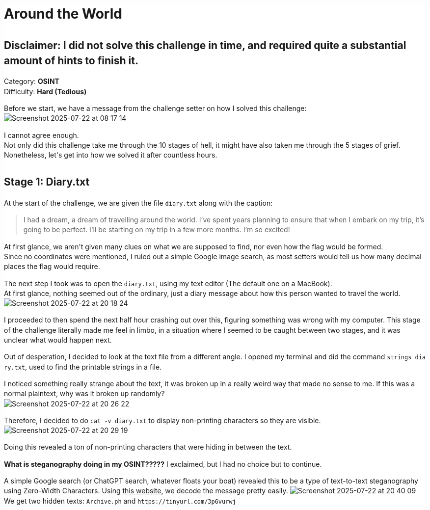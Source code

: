 # Around the World
## Disclaimer: I did not solve this challenge in time, and required quite a substantial amount of hints to finish it.

Category: **OSINT**  
Difficulty: **Hard (Tedious)**

Before we start, we have a message from the challenge setter on how I solved this challenge:
<img width="100%" height="auto" alt="Screenshot 2025-07-22 at 08 17 14" src="https://github.com/user-attachments/assets/4c591c93-9731-4688-be87-f1a6431f4ed3" />

I cannot agree enough.  
Not only did this challenge take me through the 10 stages of hell, it might have also taken me through the 5 stages of grief. Nonetheless, let's get into how we solved it after countless hours.

## Stage 1: Diary.txt
At the start of the challenge, we are given the file ```diary.txt``` along with the caption: 
> I had a dream, a dream of travelling around the world. I’ve spent years planning to ensure that when I embark on my trip, it’s going to be perfect. I’ll be starting on my trip in a few more months. I’m so excited!

At first glance, we aren't given many clues on what we are supposed to find, nor even how the flag would be formed.  
Since no coordinates were mentioned, I ruled out a simple Google image search, as most setters would tell us how many decimal places the flag would require.  

The next step I took was to open the ```diary.txt```, using my text editor (The default one on a MacBook).  
At first glance, nothing seemed out of the ordinary, just a diary message about how this person wanted to travel the world.  
<img width="1468" height="900" alt="Screenshot 2025-07-22 at 20 18 24" src="https://github.com/user-attachments/assets/efda73f7-f42b-4e88-8b36-db421cc03319" />

I proceeded to then spend the next half hour crashing out over this, figuring something was wrong with my computer. This stage of the challenge literally made me feel in limbo, in a situation where I seemed to be caught between two stages, and it was unclear what would happen next.

Out of desperation, I decided to look at the text file from a different angle. I opened my terminal and did the command ```strings diary.txt```, used to find the printable strings in a file.  

I noticed something really strange about the text, it was broken up in a really weird way that made no sense to me. If this was a normal plaintext, why was it broken up randomly?  
<img width="555" height="698" alt="Screenshot 2025-07-22 at 20 26 22" src="https://github.com/user-attachments/assets/569789cf-76cd-4f88-948d-0ff7e7c90dbe" />

Therefore, I decided to do ```cat -v diary.txt``` to display non-printing characters so they are visible.
<img width="1446" height="351" alt="Screenshot 2025-07-22 at 20 29 19" src="https://github.com/user-attachments/assets/5c10e5a0-8265-4842-a318-0774f197108d" />

Doing this revealed a ton of non-printing characters that were hiding in between the text.

**What is steganography doing in my OSINT?????** I exclaimed, but I had no choice but to continue.  

A simple Google search (or ChatGPT search, whatever floats your boat) revealed this to be a type of text-to-text steganography using Zero-Width Characters. Using [this website](https://330k.github.io/misc_tools/unicode_steganography.html), we decode the message pretty easily.
<img width="1680" height="452" alt="Screenshot 2025-07-22 at 20 40 09" src="https://github.com/user-attachments/assets/dc8ce6bf-7ed5-431a-847a-f122269546fc" />
We get two hidden texts: ```Archive.ph``` and ```https://tinyurl.com/3p6vurwj```
